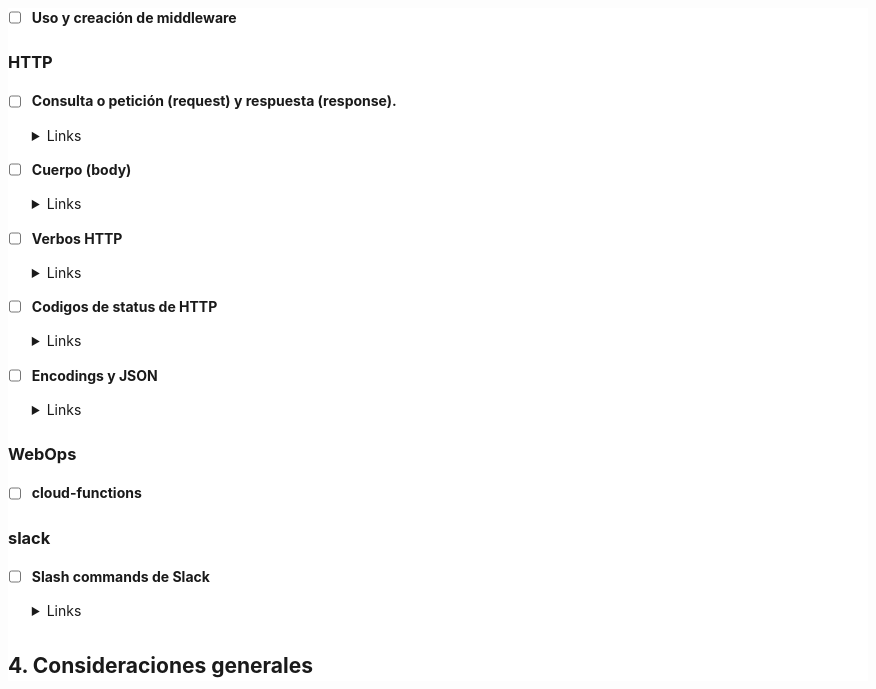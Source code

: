 - [ ] **Uso y creación de middleware**

### HTTP

- [ ] **Consulta o petición (request) y respuesta (response).**

    <details><summary>Links</summary><p>

  - [Generalidades del protocolo HTTP - MDN](https://developer.mozilla.org/es/docs/Web/HTTP/Overview)
  - [Mensajes HTTP - MDN](https://developer.mozilla.org/es/docs/Web/HTTP/Messages)
  </p></details>

- [ ] **Cuerpo (body)**

    <details><summary>Links</summary><p>

  - [Cuerpo de Mensajes HTTP - MDN](https://developer.mozilla.org/es/docs/Web/HTTP/Messages#cuerpo)
  </p></details>

- [ ] **Verbos HTTP**

    <details><summary>Links</summary><p>

  - [Métodos de petición HTTP - MDN](https://developer.mozilla.org/es/docs/Web/HTTP/Methods)
  </p></details>

- [ ] **Codigos de status de HTTP**

    <details><summary>Links</summary><p>

  - [Códigos de estado de respuesta HTTP - MDN](https://developer.mozilla.org/es/docs/Web/HTTP/Status)
  - [The Complete Guide to Status Codes for Meaningful ReST APIs - dev.to](https://dev.to/khaosdoctor/the-complete-guide-to-status-codes-for-meaningful-rest-apis-1-5c5)
  </p></details>

- [ ] **Encodings y JSON**

    <details><summary>Links</summary><p>

  - [Introducción a JSON - Documentación oficial](https://www.json.org/json-es.html)
  </p></details>

### WebOps

- [ ] **cloud-functions**

### slack

- [ ] **Slash commands de Slack**

    <details><summary>Links</summary><p>

  - [Enabling interactivity with Slash Commands - Slack Docs](https://api.slack.com/interactivity/slash-commands)
  </p></details>

## 4. Consideraciones generales
